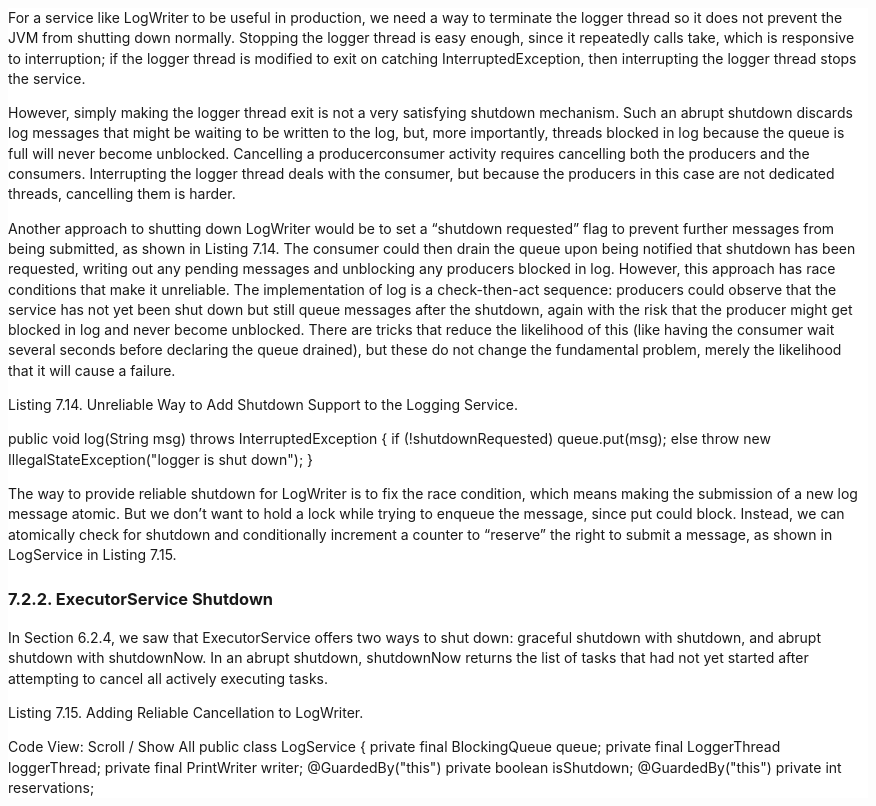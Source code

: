 
					  

For a service like LogWriter to be useful in production, we need a way to terminate the logger thread so it does not prevent the JVM from shutting down normally. Stopping the logger thread is easy enough, since it repeatedly calls take, which is responsive to interruption; if the logger thread is modified to exit on catching InterruptedException, then interrupting the logger thread stops the service.

However, simply making the logger thread exit is not a very satisfying shutdown mechanism. Such an abrupt shutdown discards log messages that might be waiting to be written to the log, but, more importantly, threads blocked in log because the queue is full will never become unblocked. Cancelling a producerconsumer activity requires cancelling both the producers and the consumers. Interrupting the logger thread deals with the consumer, but because the producers in this case are not dedicated threads, cancelling them is harder.

Another approach to shutting down LogWriter would be to set a “shutdown requested” flag to prevent further messages from being submitted, as shown in Listing 7.14. The consumer could then drain the queue upon being notified that shutdown has been requested, writing out any pending messages and unblocking any producers blocked in log. However, this approach has race conditions that make it unreliable. The implementation of log is a check-then-act sequence: producers could observe that the service has not yet been shut down but still queue messages after the shutdown, again with the risk that the producer might get blocked in log and never become unblocked. There are tricks that reduce the likelihood of this (like having the consumer wait several seconds before declaring the queue drained), but these do not change the fundamental problem, merely the likelihood that it will cause a failure.

Listing 7.14. Unreliable Way to Add Shutdown Support to the Logging Service.


public void log(String msg) throws InterruptedException {
    if (!shutdownRequested)
        queue.put(msg);
    else
        throw new IllegalStateException("logger is shut down");
}

The way to provide reliable shutdown for LogWriter is to fix the race condition, which means making the submission of a new log message atomic. But we don’t want to hold a lock while trying to enqueue the message, since put could block. Instead, we can atomically check for shutdown and conditionally increment a counter to “reserve” the right to submit a message, as shown in LogService in Listing 7.15.

### 7.2.2. ExecutorService Shutdown

In Section 6.2.4, we saw that ExecutorService offers two ways to shut down: graceful shutdown with shutdown, and abrupt shutdown with shutdownNow. In an abrupt shutdown, shutdownNow returns the list of tasks that had not yet started after attempting to cancel all actively executing tasks.

Listing 7.15. Adding Reliable Cancellation to LogWriter.

Code View: Scroll / Show All
public class LogService {
    private final BlockingQueue<String> queue;
    private final LoggerThread loggerThread;
    private final PrintWriter writer;
    @GuardedBy("this") private boolean isShutdown;
    @GuardedBy("this") private int reservations;
